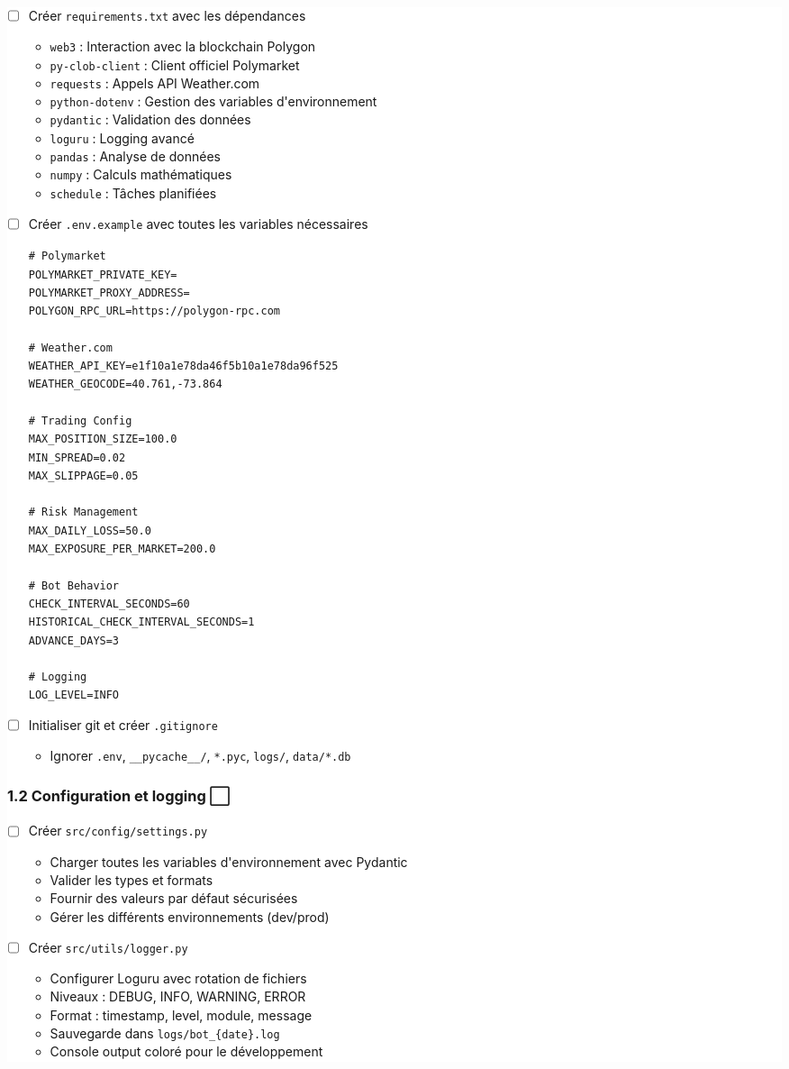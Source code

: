 - [ ] Créer `requirements.txt` avec les dépendances
  - `web3` : Interaction avec la blockchain Polygon
  - `py-clob-client` : Client officiel Polymarket
  - `requests` : Appels API Weather.com
  - `python-dotenv` : Gestion des variables d'environnement
  - `pydantic` : Validation des données
  - `loguru` : Logging avancé
  - `pandas` : Analyse de données
  - `numpy` : Calculs mathématiques
  - `schedule` : Tâches planifiées

- [ ] Créer `.env.example` avec toutes les variables nécessaires
  ```
  # Polymarket
  POLYMARKET_PRIVATE_KEY=
  POLYMARKET_PROXY_ADDRESS=
  POLYGON_RPC_URL=https://polygon-rpc.com

  # Weather.com
  WEATHER_API_KEY=e1f10a1e78da46f5b10a1e78da96f525
  WEATHER_GEOCODE=40.761,-73.864

  # Trading Config
  MAX_POSITION_SIZE=100.0
  MIN_SPREAD=0.02
  MAX_SLIPPAGE=0.05

  # Risk Management
  MAX_DAILY_LOSS=50.0
  MAX_EXPOSURE_PER_MARKET=200.0

  # Bot Behavior
  CHECK_INTERVAL_SECONDS=60
  HISTORICAL_CHECK_INTERVAL_SECONDS=1
  ADVANCE_DAYS=3

  # Logging
  LOG_LEVEL=INFO
  ```

- [ ] Initialiser git et créer `.gitignore`
  - Ignorer `.env`, `__pycache__/`, `*.pyc`, `logs/`, `data/*.db`

### 1.2 Configuration et logging ⬜

- [ ] Créer `src/config/settings.py`
  - Charger toutes les variables d'environnement avec Pydantic
  - Valider les types et formats
  - Fournir des valeurs par défaut sécurisées
  - Gérer les différents environnements (dev/prod)

- [ ] Créer `src/utils/logger.py`
  - Configurer Loguru avec rotation de fichiers
  - Niveaux : DEBUG, INFO, WARNING, ERROR
  - Format : timestamp, level, module, message
  - Sauvegarde dans `logs/bot_{date}.log`
  - Console output coloré pour le développement
